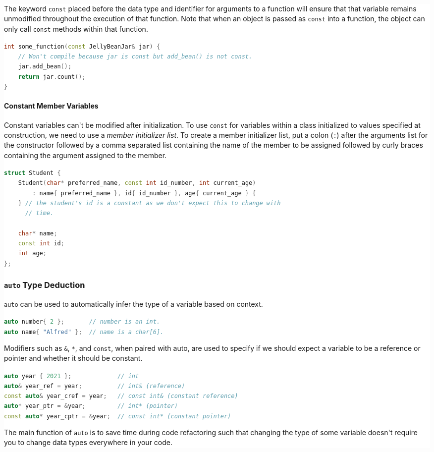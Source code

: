 The keyword `const` placed before the data type and identifier for arguments to a function will ensure that that variable remains unmodified throughout the execution of that function. Note that when an object is passed as `const` into a function, the object can only call `const` methods within that function.

```cpp
int some_function(const JellyBeanJar& jar) {
	// Won't compile because jar is const but add_bean() is not const.
	jar.add_bean();
	return jar.count();
}
```

#### Constant  Member Variables

Constant variables can't be modified after initialization. To use `const` for variables within a class initialized to values specified at construction, we need to use a *member initializer list*. To create a member initializer list, put a colon (`:`) after the arguments list for the constructor followed by a comma separated list containing the name of the member to be assigned followed by curly braces containing the argument assigned to the member.

```cpp
struct Student {
	Student(char* preferred_name, const int id_number, int current_age)
		: name{ preferred_name }, id{ id_number }, age{ current_age } {
	} // the student's id is a constant as we don't expect this to change with
	  // time.

	char* name;
	const int id;
	int age;
};
```

### `auto` Type Deduction

`auto` can be used to automatically infer the type of a variable based on context. 

```cpp
auto number{ 2 };       // number is an int.
auto name{ "Alfred" };  // name is a char[6].
```

Modifiers such as `&`, `*`, and `const`, when paired with auto, are used to specify if we should expect a variable to be a reference or pointer and whether it should be constant.

```cpp
auto year { 2021 };             // int
auto& year_ref = year;          // int& (reference)
const auto& year_cref = year;   // const int& (constant reference)
auto* year_ptr = &year;         // int* (pointer)
const auto* year_cptr = &year;  // const int* (constant pointer)
```

The main function of `auto` is to save time during code refactoring such that changing the type of some variable doesn't require you to change data types everywhere in your code.
